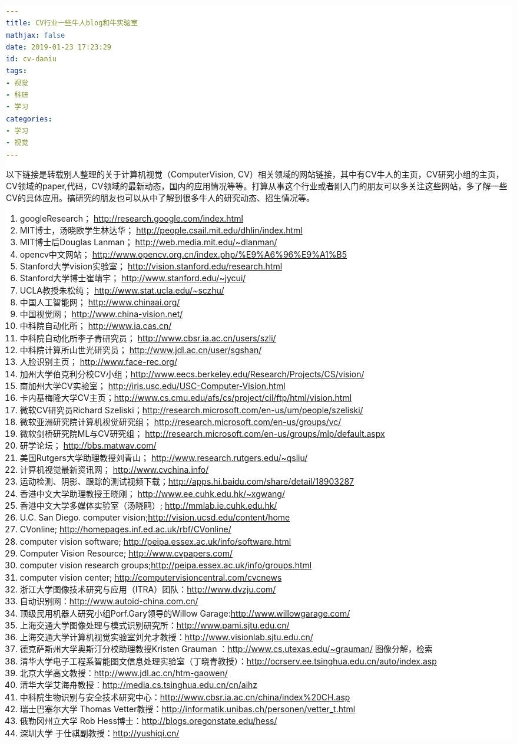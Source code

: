 ```yaml
---
title: CV行业一些牛人blog和牛实验室
mathjax: false
date: 2019-01-23 17:23:29
id: cv-daniu
tags:
- 视觉
- 科研
- 学习
categories:
- 学习
- 视觉
---
```


以下链接是转载别人整理的关于计算机视觉（ComputerVision, CV）相关领域的网站链接，其中有CV牛人的主页，CV研究小组的主页，CV领域的paper,代码，CV领域的最新动态，国内的应用情况等等。打算从事这个行业或者刚入门的朋友可以多关注这些网站，多了解一些CV的具体应用。搞研究的朋友也可以从中了解到很多牛人的研究动态、招生情况等。



1. googleResearch； <http://research.google.com/index.html>
2. MIT博士，汤晓欧学生林达华； <http://people.csail.mit.edu/dhlin/index.html>
3. MIT博士后Douglas Lanman； <http://web.media.mit.edu/~dlanman/>
4. opencv中文网站； <http://www.opencv.org.cn/index.php/%E9%A6%96%E9%A1%B5>
5. Stanford大学vision实验室； <http://vision.stanford.edu/research.html>
6. Stanford大学博士崔靖宇； <http://www.stanford.edu/~jycui/>
7. UCLA教授朱松纯； <http://www.stat.ucla.edu/~sczhu/>
8. 中国人工智能网； <http://www.chinaai.org/>
9. 中国视觉网； <http://www.china-vision.net/>
10. 中科院自动化所； <http://www.ia.cas.cn/>
11. 中科院自动化所李子青研究员； <http://www.cbsr.ia.ac.cn/users/szli/>
12. 中科院计算所山世光研究员； <http://www.jdl.ac.cn/user/sgshan/>
13. 人脸识别主页； <http://www.face-rec.org/>
14. 加州大学伯克利分校CV小组；<http://www.eecs.berkeley.edu/Research/Projects/CS/vision/>
15. 南加州大学CV实验室； <http://iris.usc.edu/USC-Computer-Vision.html>
16. 卡内基梅隆大学CV主页；<http://www.cs.cmu.edu/afs/cs/project/cil/ftp/html/vision.html>
17. 微软CV研究员Richard Szeliski；<http://research.microsoft.com/en-us/um/people/szeliski/>
18. 微软亚洲研究院计算机视觉研究组； <http://research.microsoft.com/en-us/groups/vc/>
19. 微软剑桥研究院ML与CV研究组； <http://research.microsoft.com/en-us/groups/mlp/default.aspx>
20. 研学论坛； <http://bbs.matwav.com/>
21. 美国Rutgers大学助理教授刘青山； <http://www.research.rutgers.edu/~qsliu/>
22. 计算机视觉最新资讯网； <http://www.cvchina.info/>
23. 运动检测、阴影、跟踪的测试视频下载；<http://apps.hi.baidu.com/share/detail/18903287>
24. 香港中文大学助理教授王晓刚； <http://www.ee.cuhk.edu.hk/~xgwang/>
25. 香港中文大学多媒体实验室（汤晓鸥）; <http://mmlab.ie.cuhk.edu.hk/>
26. U.C. San Diego. computer vision;<http://vision.ucsd.edu/content/home>
27. CVonline; <http://homepages.inf.ed.ac.uk/rbf/CVonline/>
28. computer vision software; <http://peipa.essex.ac.uk/info/software.html>
29. Computer Vision Resource; <http://www.cvpapers.com/>
30. computer vision research groups;<http://peipa.essex.ac.uk/info/groups.html>
31. computer vision center; <http://computervisioncentral.com/cvcnews>
32. 浙江大学图像技术研究与应用（ITRA）团队：<http://www.dvzju.com/>
33. 自动识别网：<http://www.autoid-china.com.cn/>
34. 顶级民用机器人研究小组Porf.Gary领导的Willow Garage:<http://www.willowgarage.com/>
35. 上海交通大学图像处理与模式识别研究所：<http://www.pami.sjtu.edu.cn/>
36. 上海交通大学计算机视觉实验室刘允才教授：<http://www.visionlab.sjtu.edu.cn/>
37. 德克萨斯州大学奥斯汀分校助理教授Kristen Grauman ：<http://www.cs.utexas.edu/~grauman/> 图像分解，检索
38. 清华大学电子工程系智能图文信息处理实验室（丁晓青教授）：<http://ocrserv.ee.tsinghua.edu.cn/auto/index.asp>
39. 北京大学高文教授：<http://www.jdl.ac.cn/htm-gaowen/>
40. 清华大学艾海舟教授：<http://media.cs.tsinghua.edu.cn/cn/aihz>
41. 中科院生物识别与安全技术研究中心：<http://www.cbsr.ia.ac.cn/china/index%20CH.asp>
42. 瑞士巴塞尔大学 Thomas Vetter教授：<http://informatik.unibas.ch/personen/vetter_t.html>
43. 俄勒冈州立大学 Rob Hess博士：<http://blogs.oregonstate.edu/hess/>
44. 深圳大学 于仕祺副教授：<http://yushiqi.cn/>
